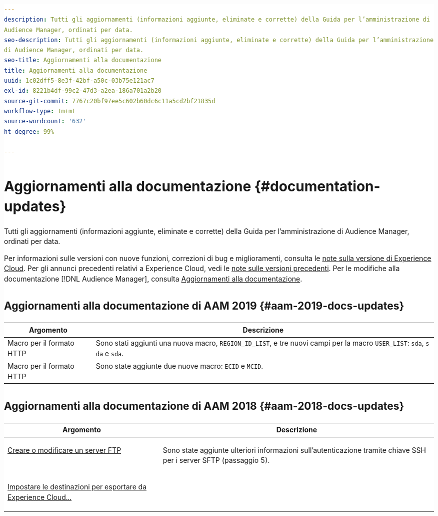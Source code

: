```yaml
---
description: Tutti gli aggiornamenti (informazioni aggiunte, eliminate e corrette) della Guida per l’amministrazione di Audience Manager, ordinati per data.
seo-description: Tutti gli aggiornamenti (informazioni aggiunte, eliminate e corrette) della Guida per l’amministrazione di Audience Manager, ordinati per data.
seo-title: Aggiornamenti alla documentazione
title: Aggiornamenti alla documentazione
uuid: 1c02dff5-8e3f-42bf-a50c-03b75e121ac7
exl-id: 8221b4df-99c2-47d3-a2ea-186a701a2b20
source-git-commit: 7767c20bf97ee5c602b60dc6c11a5cd2bf21835d
workflow-type: tm+mt
source-wordcount: '632'
ht-degree: 99%

---
```


# Aggiornamenti alla documentazione {#documentation-updates}

Tutti gli aggiornamenti (informazioni aggiunte, eliminate e corrette) della Guida per l’amministrazione di Audience Manager, ordinati per data.

Per informazioni sulle versioni con nuove funzioni, correzioni di bug e miglioramenti, consulta le [note sulla versione di Experience Cloud](https://marketing.adobe.com/resources/help/it_IT/whatsnew/). Per gli annunci precedenti relativi a Experience Cloud, vedi le [note sulle versioni precedenti](https://marketing.adobe.com/resources/help/it_IT/whatsnew/c_legacy_releases.html). Per le modifiche alla documentazione [!DNL Audience Manager], consulta [Aggiornamenti alla documentazione](https://docs.adobe.com/content/help/it-IT/audience-manager/user-guide/documentation-updates/docs-2019.html).

## Aggiornamenti alla documentazione di AAM 2019 {#aam-2019-docs-updates}

| Argomento | Descrizione |
|--- |--- |
| Macro per il formato HTTP | Sono stati aggiunti una nuova macro, `REGION_ID_LIST`, e tre nuovi campi per la macro `USER_LIST`: `sda`, `sda` e `sda`. |
| Macro per il formato HTTP | Sono state aggiunte due nuove macro: `ECID` e `MCID`. |

## Aggiornamenti alla documentazione di AAM 2018 {#aam-2018-docs-updates}



<table id="table_AECF59E131F84E7791A5A421BFB203FA"> 
 <thead> 
  <tr> 
   <th colname="col1" class="entry"> Argomento </th> 
   <th colname="col2" class="entry"> Descrizione </th> 
  </tr>
 </thead>
 <tbody> 
  <tr> 
   <td colname="col1"> <p><a href="admin-servers/create-ftp-server.md#task_BF1DD0E5ECA64AEC87EACABFCAEA2C6D"> Creare o modificare un server FTP</a> </p> </td> 
   <td colname="col2"> <p>Sono state aggiunte ulteriori informazioni sull’autenticazione tramite chiave SSH per i server SFTP (passaggio 5). </p> </td> 
  </tr> 
  <tr> 
   <td colname="col1"> <p><a href="admin-destination-troubleshooting.md#set-up-destinations-export"> Impostare le destinazioni per esportare da Experience Cloud...</a> </p> </td> 